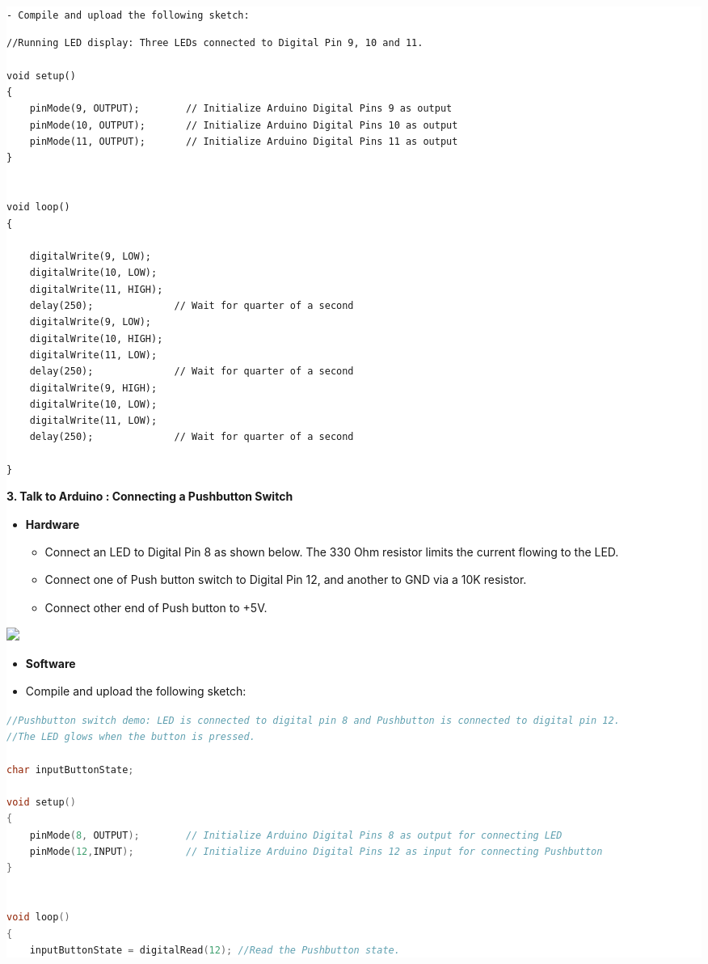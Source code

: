     - Compile and upload the following sketch:

```
//Running LED display: Three LEDs connected to Digital Pin 9, 10 and 11.

void setup()
{
    pinMode(9, OUTPUT);        // Initialize Arduino Digital Pins 9 as output
    pinMode(10, OUTPUT);       // Initialize Arduino Digital Pins 10 as output
    pinMode(11, OUTPUT);       // Initialize Arduino Digital Pins 11 as output
}


void loop()
{

    digitalWrite(9, LOW);
    digitalWrite(10, LOW);
    digitalWrite(11, HIGH);
    delay(250);              // Wait for quarter of a second
    digitalWrite(9, LOW);
    digitalWrite(10, HIGH);
    digitalWrite(11, LOW);
    delay(250);              // Wait for quarter of a second
    digitalWrite(9, HIGH);
    digitalWrite(10, LOW);
    digitalWrite(11, LOW);
    delay(250);              // Wait for quarter of a second

}
```

**3. Talk to Arduino : Connecting a Pushbutton Switch**

- **Hardware**

    *   Connect an LED to Digital Pin 8 as shown below. The 330 Ohm resistor limits the current flowing to the LED.

    *   Connect one of Push button switch to Digital Pin 12, and another to GND via a 10K resistor.

    *   Connect other end of Push button to +5V.

![](https://github.com/SeeedDocument/Sidekick_Basic_Kit_for_Arduino_V2/raw/master/img/Arduino_Sidekick_Pushbutton_LED.jpg)

- **Software**

- Compile and upload the following sketch:


```c++
//Pushbutton switch demo: LED is connected to digital pin 8 and Pushbutton is connected to digital pin 12.
//The LED glows when the button is pressed.

char inputButtonState;

void setup()
{
    pinMode(8, OUTPUT);        // Initialize Arduino Digital Pins 8 as output for connecting LED
    pinMode(12,INPUT);         // Initialize Arduino Digital Pins 12 as input for connecting Pushbutton
}


void loop()
{
    inputButtonState = digitalRead(12); //Read the Pushbutton state.
```